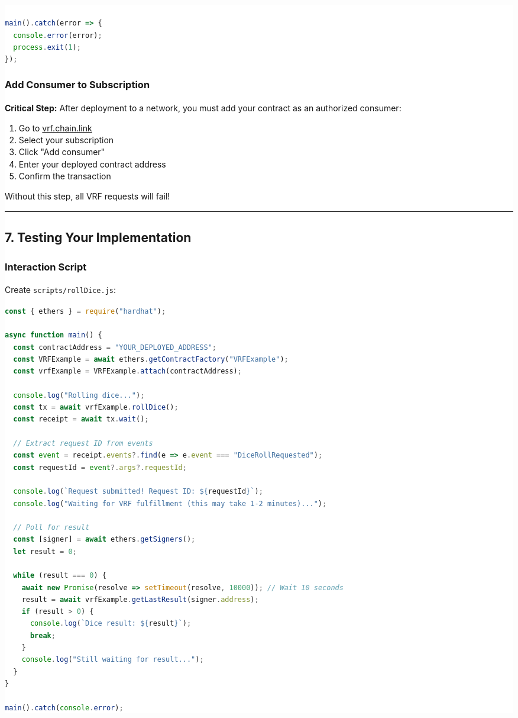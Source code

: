 ```javascript

main().catch(error => {
  console.error(error);
  process.exit(1);
});
```

### Add Consumer to Subscription

**Critical Step:** After deployment to a network, you must add your contract as an authorized consumer:

1. Go to [vrf.chain.link](https://vrf.chain.link)
2. Select your subscription
3. Click "Add consumer"
4. Enter your deployed contract address
5. Confirm the transaction

Without this step, all VRF requests will fail!

---

## 7. Testing Your Implementation

### Interaction Script

Create `scripts/rollDice.js`:

```javascript
const { ethers } = require("hardhat");

async function main() {
  const contractAddress = "YOUR_DEPLOYED_ADDRESS";
  const VRFExample = await ethers.getContractFactory("VRFExample");
  const vrfExample = VRFExample.attach(contractAddress);

  console.log("Rolling dice...");
  const tx = await vrfExample.rollDice();
  const receipt = await tx.wait();

  // Extract request ID from events
  const event = receipt.events?.find(e => e.event === "DiceRollRequested");
  const requestId = event?.args?.requestId;

  console.log(`Request submitted! Request ID: ${requestId}`);
  console.log("Waiting for VRF fulfillment (this may take 1-2 minutes)...");

  // Poll for result
  const [signer] = await ethers.getSigners();
  let result = 0;

  while (result === 0) {
    await new Promise(resolve => setTimeout(resolve, 10000)); // Wait 10 seconds
    result = await vrfExample.getLastResult(signer.address);
    if (result > 0) {
      console.log(`Dice result: ${result}`);
      break;
    }
    console.log("Still waiting for result...");
  }
}

main().catch(console.error);
```
